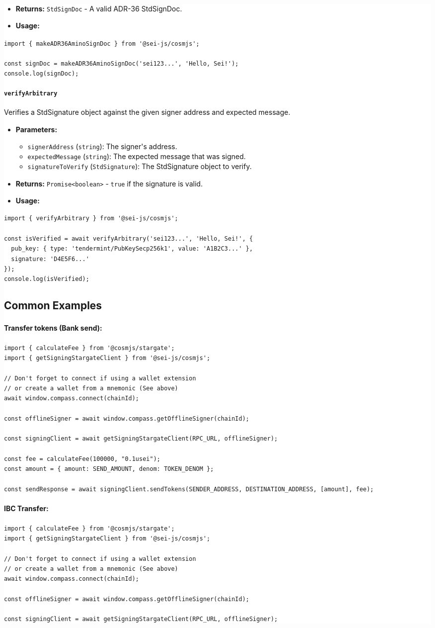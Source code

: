 - **Returns:** `StdSignDoc` - A valid ADR-36 StdSignDoc.

- **Usage:**
```tsx
import { makeADR36AminoSignDoc } from '@sei-js/cosmjs';

const signDoc = makeADR36AminoSignDoc('sei123...', 'Hello, Sei!');
console.log(signDoc);
```

#### `verifyArbitrary`
Verifies a StdSignature object against the given signer address and expected message.

- **Parameters:**
  - `signerAddress` (`string`): The signer's address.
  - `expectedMessage` (`string`): The expected message that was signed.
  - `signatureToVerify` (`StdSignature`): The StdSignature object to verify.

- **Returns:** `Promise<boolean>` - `true` if the signature is valid.

- **Usage:**
```tsx
import { verifyArbitrary } from '@sei-js/cosmjs';

const isVerified = await verifyArbitrary('sei123...', 'Hello, Sei!', {
  pub_key: { type: 'tendermint/PubKeySecp256k1', value: 'A1B2C3...' },
  signature: 'D4E5F6...'
});
console.log(isVerified);
```

## Common Examples

#### Transfer tokens (Bank send):
```tsx
import { calculateFee } from '@cosmjs/stargate';
import { getSigningStargateClient } from '@sei-js/cosmjs';

// Don't forget to connect if using a wallet extension
// or create a wallet from a mnemonic (See above)
await window.compass.connect(chainId);

const offlineSigner = await window.compass.getOfflineSigner(chainId);

const signingClient = await getSigningStargateClient(RPC_URL, offlineSigner);

const fee = calculateFee(100000, "0.1usei");
const amount = { amount: SEND_AMOUNT, denom: TOKEN_DENOM };

const sendResponse = await signingClient.sendTokens(SENDER_ADDRESS, DESTINATION_ADDRESS, [amount], fee);
```

#### IBC Transfer:
```tsx
import { calculateFee } from '@cosmjs/stargate';
import { getSigningStargateClient } from '@sei-js/cosmjs';

// Don't forget to connect if using a wallet extension
// or create a wallet from a mnemonic (See above)
await window.compass.connect(chainId);

const offlineSigner = await window.compass.getOfflineSigner(chainId);

const signingClient = await getSigningStargateClient(RPC_URL, offlineSigner);

```